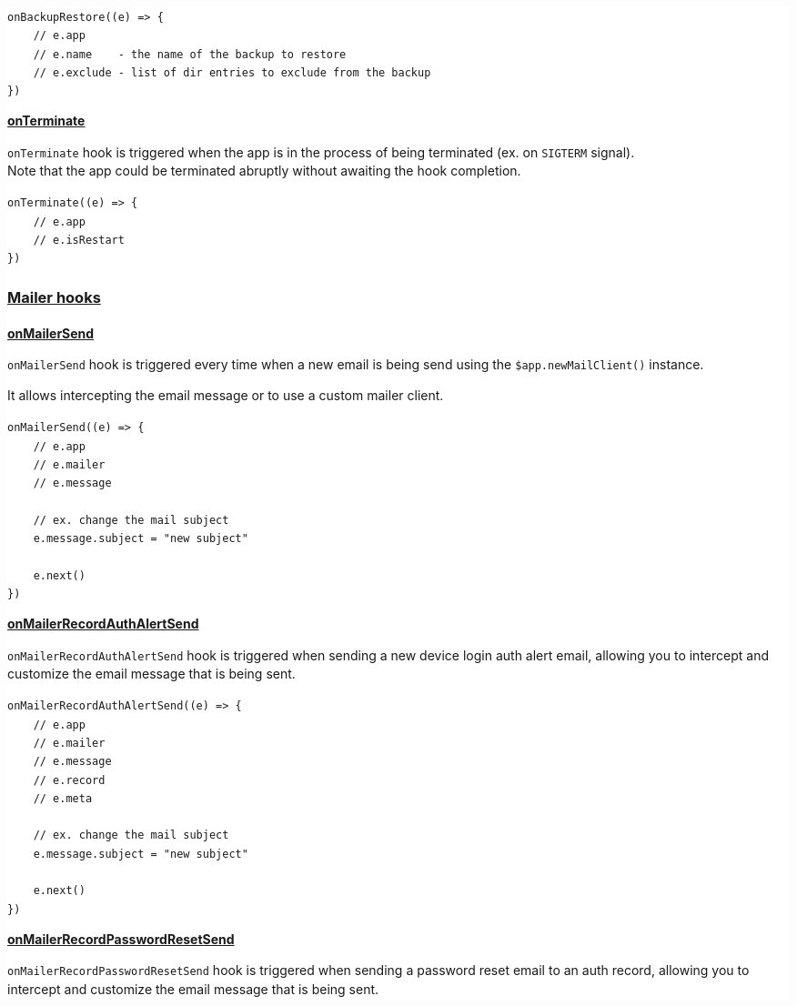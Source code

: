     onBackupRestore((e) => {
        // e.app
        // e.name    - the name of the backup to restore
        // e.exclude - list of dir entries to exclude from the backup
    })

**[onTerminate](#js-event-hooks-onterminate)**

`onTerminate` hook is triggered when the app is in the process of being terminated (ex. on `SIGTERM` signal).  
Note that the app could be terminated abruptly without awaiting the hook completion.

    onTerminate((e) => {
        // e.app
        // e.isRestart
    })

### [Mailer hooks](#js-event-hooks-mailer-hooks)

**[onMailerSend](#js-event-hooks-onmailersend)**

`onMailerSend` hook is triggered every time when a new email is being send using the `$app.newMailClient()` instance.

It allows intercepting the email message or to use a custom mailer client.

    onMailerSend((e) => {
        // e.app
        // e.mailer
        // e.message
    
        // ex. change the mail subject
        e.message.subject = "new subject"
    
        e.next()
    })

**[onMailerRecordAuthAlertSend](#js-event-hooks-onmailerrecordauthalertsend)**

`onMailerRecordAuthAlertSend` hook is triggered when sending a new device login auth alert email, allowing you to intercept and customize the email message that is being sent.

    onMailerRecordAuthAlertSend((e) => {
        // e.app
        // e.mailer
        // e.message
        // e.record
        // e.meta
    
        // ex. change the mail subject
        e.message.subject = "new subject"
    
        e.next()
    })

**[onMailerRecordPasswordResetSend](#js-event-hooks-onmailerrecordpasswordresetsend)**

`onMailerRecordPasswordResetSend` hook is triggered when sending a password reset email to an auth record, allowing you to intercept and customize the email message that is being sent.
